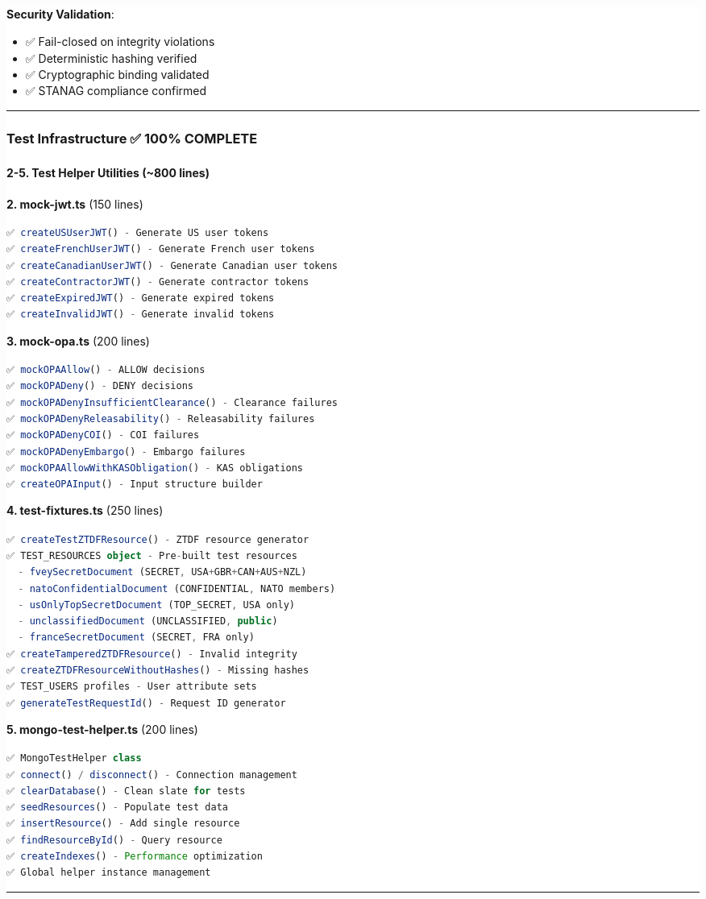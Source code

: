 **Security Validation**:
- ✅ Fail-closed on integrity violations
- ✅ Deterministic hashing verified
- ✅ Cryptographic binding validated
- ✅ STANAG compliance confirmed

---

### Test Infrastructure ✅ 100% COMPLETE

#### 2-5. Test Helper Utilities (~800 lines)

**2. mock-jwt.ts** (150 lines)
```typescript
✅ createUSUserJWT() - Generate US user tokens
✅ createFrenchUserJWT() - Generate French user tokens  
✅ createCanadianUserJWT() - Generate Canadian user tokens
✅ createContractorJWT() - Generate contractor tokens
✅ createExpiredJWT() - Generate expired tokens
✅ createInvalidJWT() - Generate invalid tokens
```

**3. mock-opa.ts** (200 lines)
```typescript
✅ mockOPAAllow() - ALLOW decisions
✅ mockOPADeny() - DENY decisions
✅ mockOPADenyInsufficientClearance() - Clearance failures
✅ mockOPADenyReleasability() - Releasability failures
✅ mockOPADenyCOI() - COI failures
✅ mockOPADenyEmbargo() - Embargo failures
✅ mockOPAAllowWithKASObligation() - KAS obligations
✅ createOPAInput() - Input structure builder
```

**4. test-fixtures.ts** (250 lines)
```typescript
✅ createTestZTDFResource() - ZTDF resource generator
✅ TEST_RESOURCES object - Pre-built test resources
  - fveySecretDocument (SECRET, USA+GBR+CAN+AUS+NZL)
  - natoConfidentialDocument (CONFIDENTIAL, NATO members)
  - usOnlyTopSecretDocument (TOP_SECRET, USA only)
  - unclassifiedDocument (UNCLASSIFIED, public)
  - franceSecretDocument (SECRET, FRA only)
✅ createTamperedZTDFResource() - Invalid integrity
✅ createZTDFResourceWithoutHashes() - Missing hashes
✅ TEST_USERS profiles - User attribute sets
✅ generateTestRequestId() - Request ID generator
```

**5. mongo-test-helper.ts** (200 lines)
```typescript
✅ MongoTestHelper class
✅ connect() / disconnect() - Connection management
✅ clearDatabase() - Clean slate for tests
✅ seedResources() - Populate test data
✅ insertResource() - Add single resource
✅ findResourceById() - Query resource
✅ createIndexes() - Performance optimization
✅ Global helper instance management
```

---